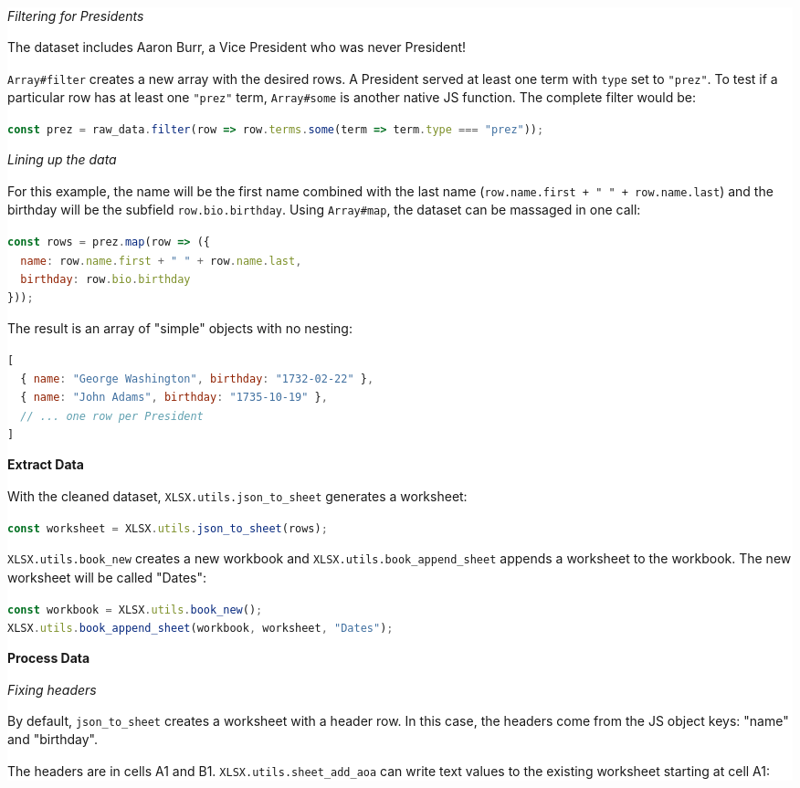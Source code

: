 _Filtering for Presidents_

The dataset includes Aaron Burr, a Vice President who was never President!

`Array#filter` creates a new array with the desired rows.  A President served
at least one term with `type` set to `"prez"`.  To test if a particular row has
at least one `"prez"` term, `Array#some` is another native JS function.  The
complete filter would be:

```js
const prez = raw_data.filter(row => row.terms.some(term => term.type === "prez"));
```

_Lining up the data_

For this example, the name will be the first name combined with the last name
(`row.name.first + " " + row.name.last`) and the birthday will be the subfield
`row.bio.birthday`.  Using `Array#map`, the dataset can be massaged in one call:

```js
const rows = prez.map(row => ({
  name: row.name.first + " " + row.name.last,
  birthday: row.bio.birthday
}));
```

The result is an array of "simple" objects with no nesting:

```js
[
  { name: "George Washington", birthday: "1732-02-22" },
  { name: "John Adams", birthday: "1735-10-19" },
  // ... one row per President
]
```

**Extract Data**

With the cleaned dataset, `XLSX.utils.json_to_sheet` generates a worksheet:

```js
const worksheet = XLSX.utils.json_to_sheet(rows);
```

`XLSX.utils.book_new` creates a new workbook and `XLSX.utils.book_append_sheet`
appends a worksheet to the workbook. The new worksheet will be called "Dates":

```js
const workbook = XLSX.utils.book_new();
XLSX.utils.book_append_sheet(workbook, worksheet, "Dates");
```

**Process Data**

_Fixing headers_

By default, `json_to_sheet` creates a worksheet with a header row. In this case,
the headers come from the JS object keys: "name" and "birthday".

The headers are in cells A1 and B1.  `XLSX.utils.sheet_add_aoa` can write text
values to the existing worksheet starting at cell A1:
